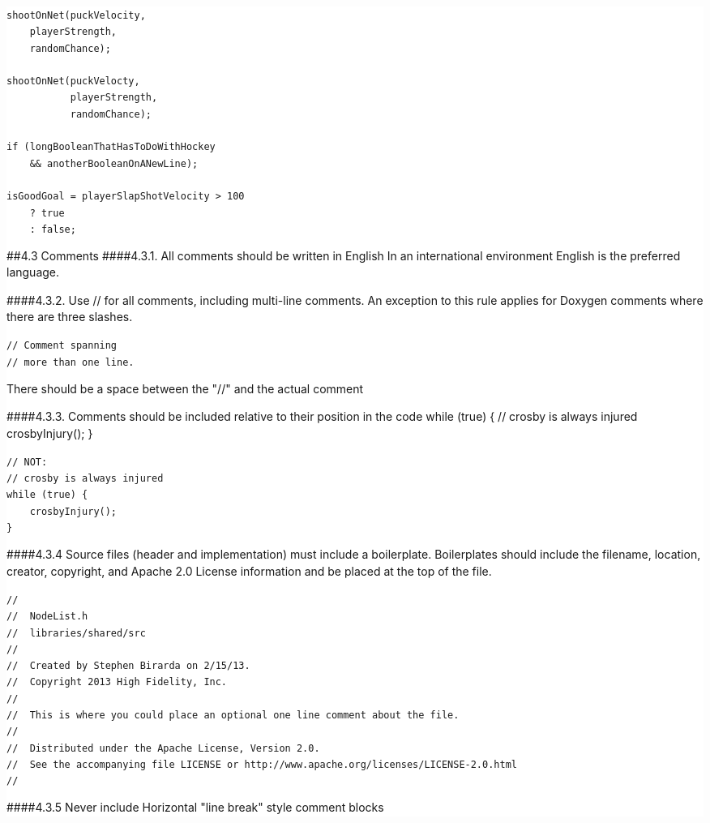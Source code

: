     shootOnNet(puckVelocity,
        playerStrength,
        randomChance);

    shootOnNet(puckVelocty,
               playerStrength,
               randomChance);
     
    if (longBooleanThatHasToDoWithHockey
        && anotherBooleanOnANewLine);

    isGoodGoal = playerSlapShotVelocity > 100
        ? true
        : false;

##4.3 Comments
####4.3.1.  All comments should be written in English
In an international environment English is the preferred language.

####4.3.2. Use // for all comments, including multi-line comments.
An exception to this rule applies for Doxygen comments where there are three slashes.

    // Comment spanning
    // more than one line.
There should be a space between the "//" and the actual comment

####4.3.3. Comments should be included relative to their position in the code
    while (true) {
        // crosby is always injured
        crosbyInjury();
    }     

    // NOT: 
    // crosby is always injured
    while (true) {
        crosbyInjury();
    }

####4.3.4 Source files (header and implementation) must include a boilerplate.
Boilerplates should include the filename, location, creator, copyright, and Apache 2.0 License information and be placed at the top of the file.

    //
    //  NodeList.h
    //  libraries/shared/src
    //
    //  Created by Stephen Birarda on 2/15/13.
    //  Copyright 2013 High Fidelity, Inc.
    //
    //  This is where you could place an optional one line comment about the file.
    //
    //  Distributed under the Apache License, Version 2.0.
    //  See the accompanying file LICENSE or http://www.apache.org/licenses/LICENSE-2.0.html
    //

####4.3.5 Never include Horizontal "line break" style comment blocks
